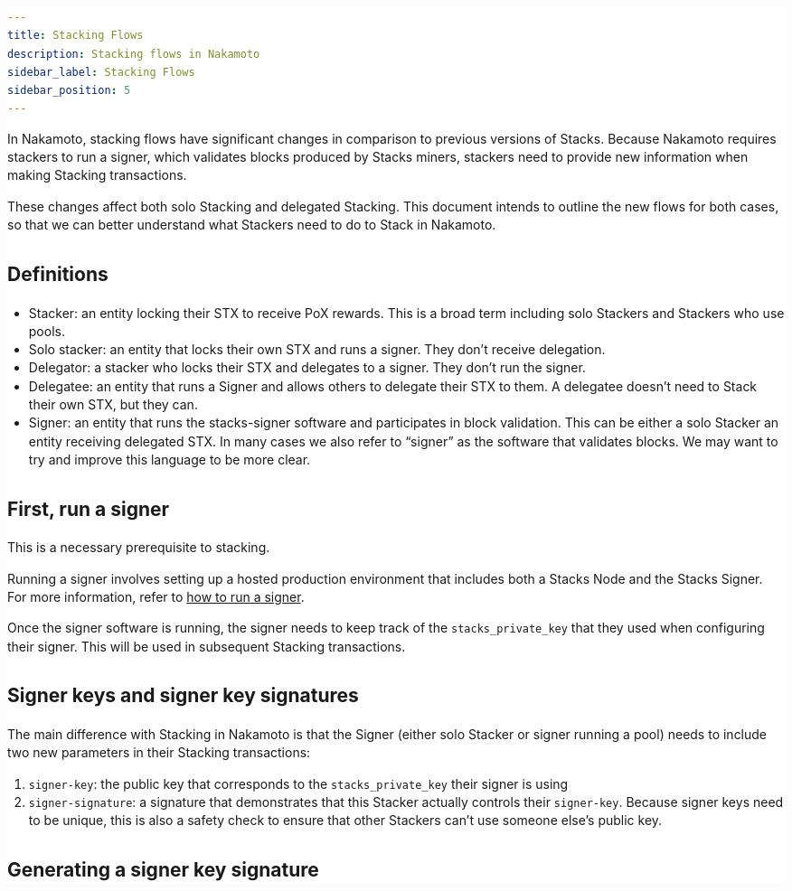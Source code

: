 ```yaml
---
title: Stacking Flows
description: Stacking flows in Nakamoto
sidebar_label: Stacking Flows
sidebar_position: 5
---
```


In Nakamoto, stacking flows have significant changes in comparison to previous versions of Stacks. Because Nakamoto requires stackers to run a signer, which validates blocks produced by Stacks miners, stackers need to provide new information when making Stacking transactions.

These changes affect both solo Stacking and delegated Stacking. This document intends to outline the new flows for both cases, so that we can better understand what Stackers need to do to Stack in Nakamoto.

## Definitions

- Stacker: an entity locking their STX to receive PoX rewards. This is a broad term including solo Stackers and Stackers who use pools.
- Solo stacker: an entity that locks their own STX and runs a signer. They don’t receive delegation.
- Delegator: a stacker who locks their STX and delegates to a signer. They don’t run the signer.
- Delegatee: an entity that runs a Signer and allows others to delegate their STX to them. A delegatee doesn’t need to Stack their own STX, but they can.
- Signer: an entity that runs the stacks-signer software and participates in block validation. This can be either a solo Stacker an entity receiving delegated STX. In many cases we also refer to “signer” as the software that validates blocks. We may want to try and improve this language to be more clear.

## First, run a signer

This is a necessary prerequisite to stacking.

Running a signer involves setting up a hosted production environment that includes both a Stacks Node and the Stacks Signer. For more information, refer to [how to run a signer](./signer.md).

Once the signer software is running, the signer needs to keep track of the `stacks_private_key` that they used when configuring their signer. This will be used in subsequent Stacking transactions.

## Signer keys and signer key signatures

The main difference with Stacking in Nakamoto is that the Signer (either solo Stacker or signer running a pool) needs to include two new parameters in their Stacking transactions:

1. `signer-key`: the public key that corresponds to the `stacks_private_key` their signer is using
2. `signer-signature`: a signature that demonstrates that this Stacker actually controls their `signer-key`. Because signer keys need to be unique, this is also a safety check to ensure that other Stackers can’t use someone else’s public key.

## Generating a signer key signature
